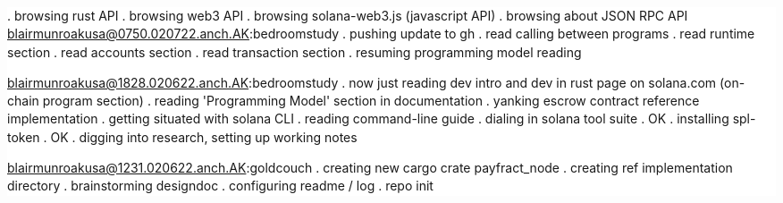 . browsing rust API
. browsing web3 API
. browsing solana-web3.js (javascript API)
. browsing about JSON RPC API
blairmunroakusa@0750.020722.anch.AK:bedroomstudy
. pushing update to gh
. read calling between programs
. read runtime section
. read accounts section
. read transaction section
. resuming programming model reading
```
```
blairmunroakusa@1828.020622.anch.AK:bedroomstudy
. now just reading dev intro and dev in rust page on solana.com (on-chain program section)
. reading 'Programming Model' section in documentation
. yanking escrow contract reference implementation
. getting situated with solana CLI
	. reading command-line guide
	. dialing in solana tool suite
	. OK
	. installing spl-token
	. OK
. digging into research, setting up working notes
```
```
blairmunroakusa@1231.020622.anch.AK:goldcouch
. creating new cargo crate payfract_node
. creating ref implementation directory
. brainstorming designdoc
. configuring readme / log
. repo init
```
